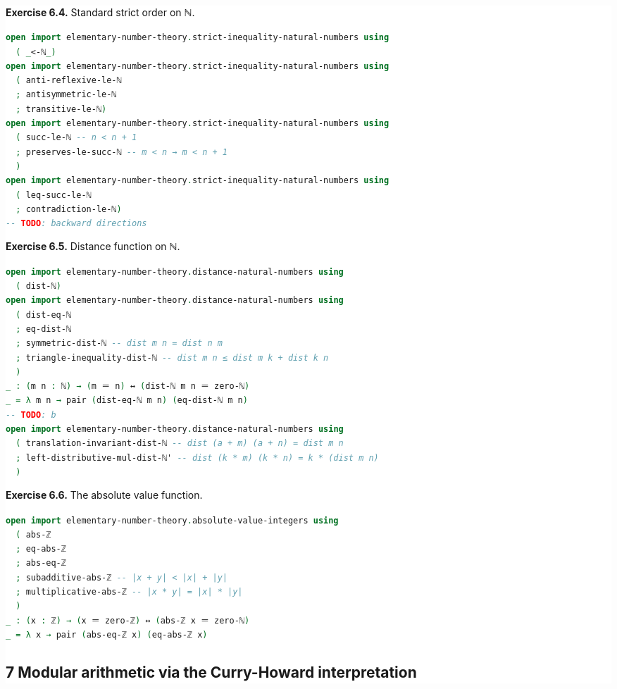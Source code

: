 **Exercise 6.4.** Standard strict order on ℕ.

```agda
open import elementary-number-theory.strict-inequality-natural-numbers using
  ( _<-ℕ_)
open import elementary-number-theory.strict-inequality-natural-numbers using
  ( anti-reflexive-le-ℕ
  ; antisymmetric-le-ℕ
  ; transitive-le-ℕ)
open import elementary-number-theory.strict-inequality-natural-numbers using
  ( succ-le-ℕ -- n < n + 1
  ; preserves-le-succ-ℕ -- m < n → m < n + 1
  )
open import elementary-number-theory.strict-inequality-natural-numbers using
  ( leq-succ-le-ℕ
  ; contradiction-le-ℕ)
-- TODO: backward directions
```

**Exercise 6.5.** Distance function on ℕ.

```agda
open import elementary-number-theory.distance-natural-numbers using
  ( dist-ℕ)
open import elementary-number-theory.distance-natural-numbers using
  ( dist-eq-ℕ
  ; eq-dist-ℕ
  ; symmetric-dist-ℕ -- dist m n = dist n m
  ; triangle-inequality-dist-ℕ -- dist m n ≤ dist m k + dist k n
  )
_ : (m n : ℕ) → (m ＝ n) ↔ (dist-ℕ m n ＝ zero-ℕ)
_ = λ m n → pair (dist-eq-ℕ m n) (eq-dist-ℕ m n)
-- TODO: b
open import elementary-number-theory.distance-natural-numbers using
  ( translation-invariant-dist-ℕ -- dist (a + m) (a + n) = dist m n
  ; left-distributive-mul-dist-ℕ' -- dist (k * m) (k * n) = k * (dist m n)
  )
```

**Exercise 6.6.** The absolute value function.

```agda
open import elementary-number-theory.absolute-value-integers using
  ( abs-ℤ
  ; eq-abs-ℤ
  ; abs-eq-ℤ
  ; subadditive-abs-ℤ -- |x + y| < |x| + |y|
  ; multiplicative-abs-ℤ -- |x * y| = |x| * |y|
  )
_ : (x : ℤ) → (x ＝ zero-ℤ) ↔ (abs-ℤ x ＝ zero-ℕ)
_ = λ x → pair (abs-eq-ℤ x) (eq-abs-ℤ x)
```

## 7 Modular arithmetic via the Curry-Howard interpretation

